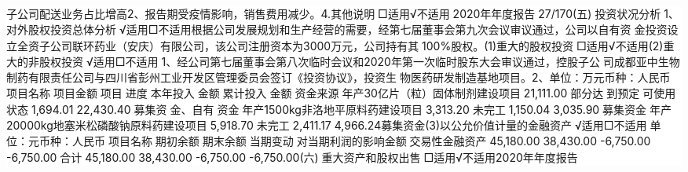 子公司配送业务占比增高2、报告期受疫情影响，销售费用减少。4.其他说明
□适用√不适用
2020年年度报告
27/170(五)
投资状况分析
1、对外股权投资总体分析
√适用□不适用根据公司发展规划和生产经营的需要，经第七届董事会第九次会议审议通过，公司以自有资
金投资设立全资子公司联环药业（安庆）有限公司，该公司注册资本为3000万元，公司持有其
100%股权。(1)重大的股权投资
□适用√不适用(2)重大的非股权投资
√适用□不适用
1、经公司第七届董事会第八次临时会议和2020年第一次临时股东大会审议通过，控股子公
司成都亚中生物制药有限责任公司与四川省彭州工业开发区管理委员会签订《投资协议》，投资生
物医药研发制造基地项目。2、单位：万元币种：人民币
项目名称
项目金额
项目
进度
本年投入
金额
累计投入
金额
资金来源
年产30亿片（粒）固体制剂建设项目
21,111.00
部分达
到预定
可使用
状态
1,694.01
22,430.40
募集资
金、自有
资金
年产1500kg非洛地平原料药建设项目
3,313.20
未完工
1,150.04
3,035.90
募集资金
年产20000kg地塞米松磷酸钠原料药建设项目
5,918.70
未完工
2,411.17
4,966.24募集资金(3)以公允价值计量的金融资产
√适用□不适用
单位：元币种：人民币
项目名称
期初余额
期末余额
当期变动
对当期利润的影响金额
交易性金融资产
45,180.00
38,430.00
-6,750.00
-6,750.00
合计
45,180.00
38,430.00
-6,750.00
-6,750.00(六)
重大资产和股权出售
□适用√不适用2020年年度报告